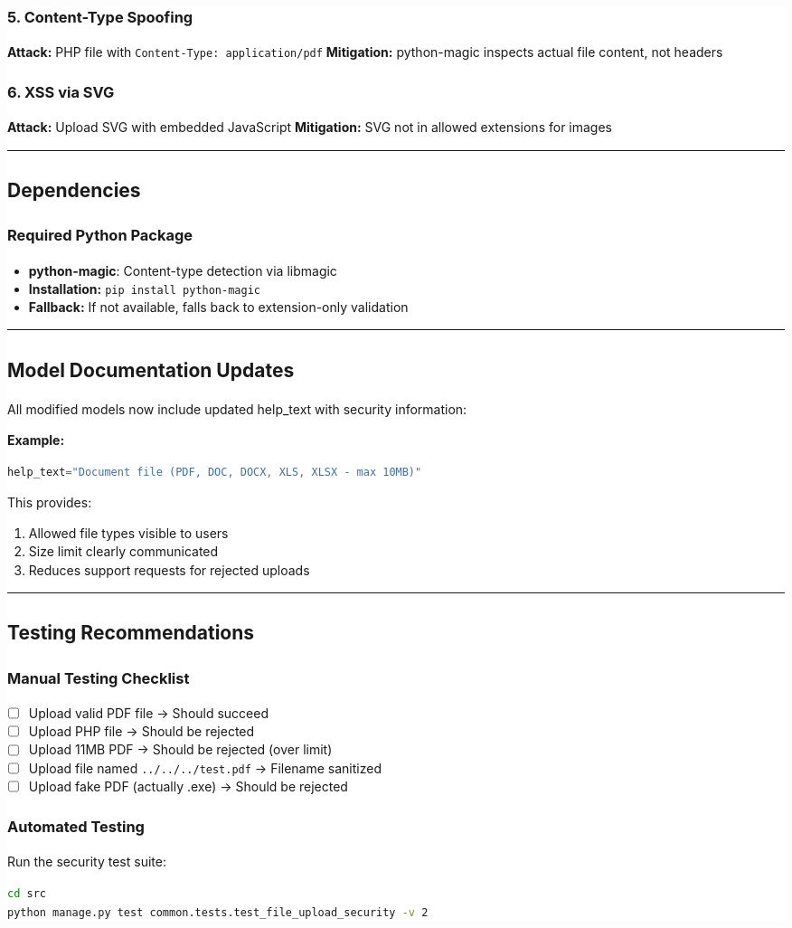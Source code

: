 ### 5. Content-Type Spoofing
**Attack:** PHP file with `Content-Type: application/pdf`
**Mitigation:** python-magic inspects actual file content, not headers

### 6. XSS via SVG
**Attack:** Upload SVG with embedded JavaScript
**Mitigation:** SVG not in allowed extensions for images

---

## Dependencies

### Required Python Package
- **python-magic**: Content-type detection via libmagic
- **Installation:** `pip install python-magic`
- **Fallback:** If not available, falls back to extension-only validation

---

## Model Documentation Updates

All modified models now include updated help_text with security information:

**Example:**
```python
help_text="Document file (PDF, DOC, DOCX, XLS, XLSX - max 10MB)"
```

This provides:
1. Allowed file types visible to users
2. Size limit clearly communicated
3. Reduces support requests for rejected uploads

---

## Testing Recommendations

### Manual Testing Checklist
- [ ] Upload valid PDF file → Should succeed
- [ ] Upload PHP file → Should be rejected
- [ ] Upload 11MB PDF → Should be rejected (over limit)
- [ ] Upload file named `../../../test.pdf` → Filename sanitized
- [ ] Upload fake PDF (actually .exe) → Should be rejected

### Automated Testing
Run the security test suite:
```bash
cd src
python manage.py test common.tests.test_file_upload_security -v 2
```
